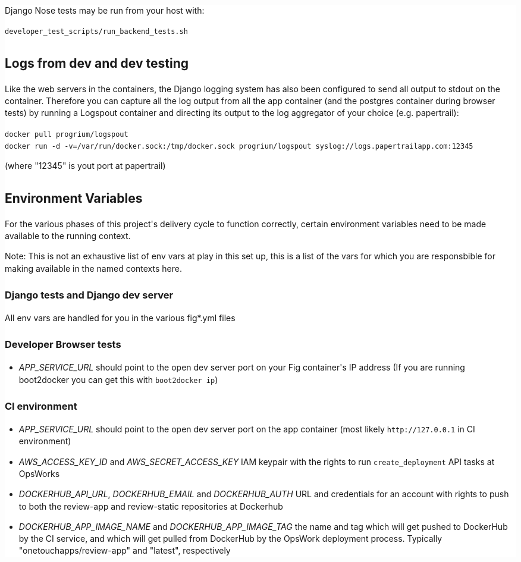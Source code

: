 Django Nose tests may be run from your host with:

``developer_test_scripts/run_backend_tests.sh``

## Logs from dev and dev testing

Like the web servers in the containers, the Django logging system has also
been configured to send all output to stdout on the container. Therefore you
can capture all the log output from all the app container (and the postgres
container during browser tests) by running a Logspout container and directing
its output to the log aggregator of your choice (e.g. papertrail):

    docker pull progrium/logspout
    docker run -d -v=/var/run/docker.sock:/tmp/docker.sock progrium/logspout syslog://logs.papertrailapp.com:12345

(where "12345" is yout port at papertrail)

## Environment Variables

For the various phases of this project's delivery cycle to function correctly,
certain environment variables need to be made available to the running
context.

Note: This is not an exhaustive list of env vars at play in this set up, this
is a list of the vars for which you are responsbible for making available in
the named contexts here.

### Django tests and Django dev server

  All env vars are handled for you in the various fig*.yml files

### Developer Browser tests

  - *APP_SERVICE_URL* should point to the open dev server port on your Fig
    container's IP address (If you are running boot2docker you can get this
    with ``boot2docker ip``)

### CI environment

  - *APP_SERVICE_URL* should point to the open dev server port on the app
    container (most likely ``http://127.0.0.1`` in CI environment)

  - *AWS_ACCESS_KEY_ID* and *AWS_SECRET_ACCESS_KEY* IAM keypair with the
    rights to run ``create_deployment`` API tasks at OpsWorks

  - *DOCKERHUB_API_URL*, *DOCKERHUB_EMAIL* and *DOCKERHUB_AUTH* URL and
    credentials for an account with rights to push to both the review-app and
    review-static repositories at Dockerhub

  - *DOCKERHUB_APP_IMAGE_NAME* and *DOCKERHUB_APP_IMAGE_TAG* the name and tag
    which will get pushed to DockerHub by the CI service, and which will get
    pulled from DockerHub by the OpsWork deployment process. Typically
    "onetouchapps/review-app" and "latest", respectively
